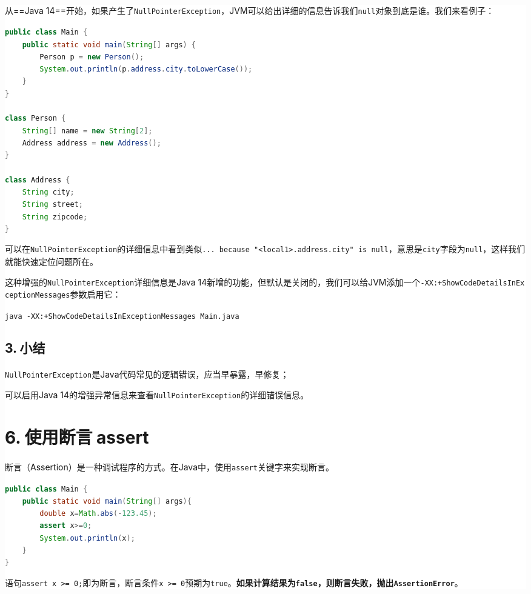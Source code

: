 从==Java 14==开始，如果产生了`NullPointerException`，JVM可以给出详细的信息告诉我们`null`对象到底是谁。我们来看例子：

```java
public class Main {
    public static void main(String[] args) {
        Person p = new Person();
        System.out.println(p.address.city.toLowerCase());
    }
}

class Person {
    String[] name = new String[2];
    Address address = new Address();
}

class Address {
    String city;
    String street;
    String zipcode;
}
```

可以在`NullPointerException`的详细信息中看到类似`... because "<local1>.address.city" is null`，意思是`city`字段为`null`，这样我们就能快速定位问题所在。

这种增强的`NullPointerException`详细信息是Java 14新增的功能，但默认是关闭的，我们可以给JVM添加一个`-XX:+ShowCodeDetailsInExceptionMessages`参数启用它：

```
java -XX:+ShowCodeDetailsInExceptionMessages Main.java
```

## 3. 小结

`NullPointerException`是Java代码常见的逻辑错误，应当早暴露，早修复；

可以启用Java 14的增强异常信息来查看`NullPointerException`的详细错误信息。



# 6.  使用断言 assert

断言（Assertion）是一种调试程序的方式。在Java中，使用`assert`关键字来实现断言。

```java
public class Main {
    public static void main(String[] args){
        double x=Math.abs(-123.45);
        assert x>=0;
        System.out.println(x);
    }
}
```

语句`assert x >= 0;`即为断言，断言条件`x >= 0`预期为`true`。**如果计算结果为`false`，则断言失败，抛出`AssertionError`**。
